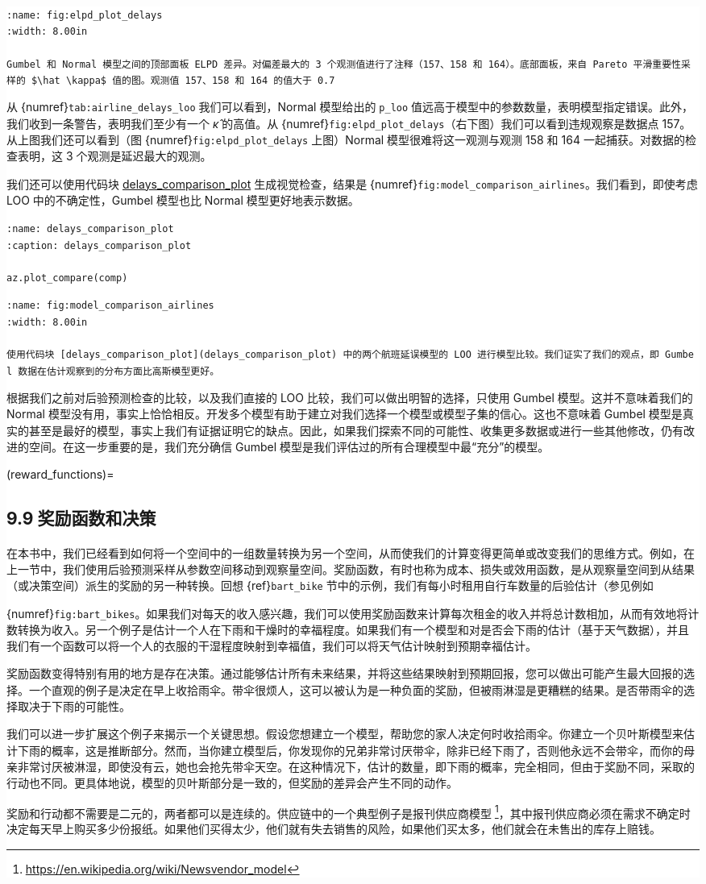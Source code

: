 ```{figure} figures/elpd_plot_delays.png
:name: fig:elpd_plot_delays
:width: 8.00in

Gumbel 和 Normal 模型之间的顶部面板 ELPD 差异。对偏差最大的 3 个观测值进行了注释（157、158 和 164）。底部面板，来自 Pareto 平滑重要性采样的 $\hat \kappa$ 值的图。观测值 157、158 和 164 的值大于 0.7

```

从 {numref}`tab:airline_delays_loo` 我们可以看到，Normal 模型给出的 `p_loo` 值远高于模型中的参数数量，表明模型指定错误。此外，我们收到一条警告，表明我们至少有一个 $\hat \kappa$ 的高值。从 {numref}`fig:elpd_plot_delays`（右下图）我们可以看到违规观察是数据点 157。从上图我们还可以看到（图 {numref}`fig:elpd_plot_delays` 上图）Normal 模型很难将这一观测与观测 158 和 164 一起捕获。对数据的检查表明，这 3 个观测是延迟最大的观测。

我们还可以使用代码块 [delays_comparison_plot](delays_comparison_plot) 生成视觉检查，结果是 {numref}`fig:model_comparison_airlines`。我们看到，即使考虑 LOO 中的不确定性，Gumbel 模型也比 Normal 模型更好地表示数据。

 

```{code-block} ipython3
:name: delays_comparison_plot
:caption: delays_comparison_plot

az.plot_compare(comp)
```

```{figure} figures/model_comparison_airlines.png
:name: fig:model_comparison_airlines
:width: 8.00in

使用代码块 [delays_comparison_plot](delays_comparison_plot) 中的两个航班延误模型的 LOO 进行模型比较。我们证实了我们的观点，即 Gumbel 数据在估计观察到的分布方面比高斯模型更好。

``` 

根据我们之前对后验预测检查的比较，以及我们直接的 LOO 比较，我们可以做出明智的选择，只使用 Gumbel 模型。这并不意味着我们的 Normal 模型没有用，事实上恰恰相反。开发多个模型有助于建立对我们选择一个模型或模型子集的信心。这也不意味着 Gumbel 模型是真实的甚至是最好的模型，事实上我们有证据证明它的缺点。因此，如果我们探索不同的可能性、收集更多数据或进行一些其他修改，仍有改进的空间。在这一步重要的是，我们充分确信 Gumbel 模型是我们评估过的所有合理模型中最“充分”的模型。

(reward_functions)= 

## 9.9 奖励函数和决策

在本书中，我们已经看到如何将一个空间中的一组数量转换为另一个空间，从而使我们的计算变得更简单或改变我们的思维方式。例如，在上一节中，我们使用后验预测采样从参数空间移动到观察量空间。奖励函数，有时也称为成本、损失或效用函数，是从观察量空间到从结果（或决策空间）派生的奖励的另一种转换。回想 {ref}`bart_bike` 节中的示例，我们有每小时租用自行车数量的后验估计（参见例如

{numref}`fig:bart_bikes`。如果我们对每天的收入感兴趣，我们可以使用奖励函数来计算每次租金的收入并将总计数相加，从而有效地将计数转换为收入。另一个例子是估计一个人在下雨和干燥时的幸福程度。如果我们有一个模型和对是否会下雨的估计（基于天气数据），并且我们有一个函数可以将一个人的衣服的干湿程度映射到幸福值，我们可以将天气估计映射到预期幸福估计。

奖励函数变得特别有用的地方是存在决策。通过能够估计所有未来结果，并将这些结果映射到预期回报，您可以做出可能产生最大回报的选择。一个直观的例子是决定在早上收拾雨伞。带伞很烦人，这可以被认为是一种负面的奖励，但被雨淋湿是更糟糕的结果。是否带雨伞的选择取决于下雨的可能性。

我们可以进一步扩展这个例子来揭示一个关键思想。假设您想建立一个模型，帮助您的家人决定何时收拾雨伞。你建立一个贝叶斯模型来估计下雨的概率，这是推断部分。然而，当你建立模型后，你发现你的兄弟非常讨厌带伞，除非已经下雨了，否则他永远不会带伞，而你的母亲非常讨厌被淋湿，即使没有云，她也会抢先带伞天空。在这种情况下，估计的数量，即下雨的概率，完全相同，但由于奖励不同，采取的行动也不同。更具体地说，模型的贝叶斯部分是一致的，但奖励的差异会产生不同的动作。

奖励和行动都不需要是二元的，两者都可以是连续的。供应链中的一个典型例子是报刊供应商模型 [^1]，其中报刊供应商必须在需求不确定时决定每天早上购买多少份报纸。如果他们买得太少，他们就有失去销售的风险，如果他们买太多，他们就会在未售出的库存上赔钱。


[^1]: <https://en.wikipedia.org/wiki/Newsvendor_model> 
[^2]: <www.ee.columbia.edu/\~vittorio/BayesProof.pdf> 
[^3]: See <https://bost.ocks.org/mike/algorithms/> 
[^4]: See   <https://elevanth.org/blog/2017/11/28/build-a-better-markov-chain/> 
[^5]: See   <https://www.nytimes.com/interactive/2020/11/03/us/elections/forecast-president.html> 
[^6]: See <http://presidential-plinko.com/> 
[^7]: <https://chi-feng.github.io/mcmc-demo/app.html> 
[^8]: Docker is one method to create fully reproducible environments   that has become quite popular 
[^9]: Much gratitude to Dr. Mehrdad Haghi and Dr. Winny Dong for funding   and facilitating this research 
[^10]: A recordings of the tests are available   <https://www.youtube.com/watch?v=u_XDUWgzs_Y> 
[^11]: This is in an ideal situation. Factors other than ultimate   strength can limit the true load bearing capacity in real world   situations.